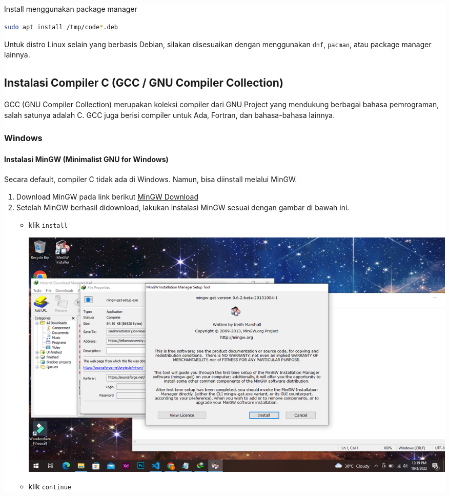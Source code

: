 Install menggunakan package manager

```bash
sudo apt install /tmp/code*.deb
```

Untuk distro Linux selain yang berbasis Debian, silakan disesuaikan dengan menggunakan `dnf`, `pacman`, atau package manager lainnya. 


## Instalasi Compiler C (GCC / GNU Compiler Collection)

GCC (GNU Compiler Collection) merupakan koleksi compiler dari GNU Project yang mendukung berbagai bahasa pemrograman, salah satunya adalah C. GCC juga berisi compiler untuk Ada, Fortran, dan bahasa-bahasa lainnya.

### Windows
#### Instalasi MinGW (Minimalist GNU for Windows)

Secara default, compiler C tidak ada di Windows. Namun, bisa diinstall melalui MinGW.

1. Download MinGW pada link berikut [MinGW Download](https://sourceforge.net/projects/mingw/) 
2. Setelah MinGW berhasil didownload, lakukan instalasi MinGW sesuai dengan gambar di bawah ini.
    - klik `install`

      ![](../../assets/install-mingw1.png)
 
   - klik `continue`

